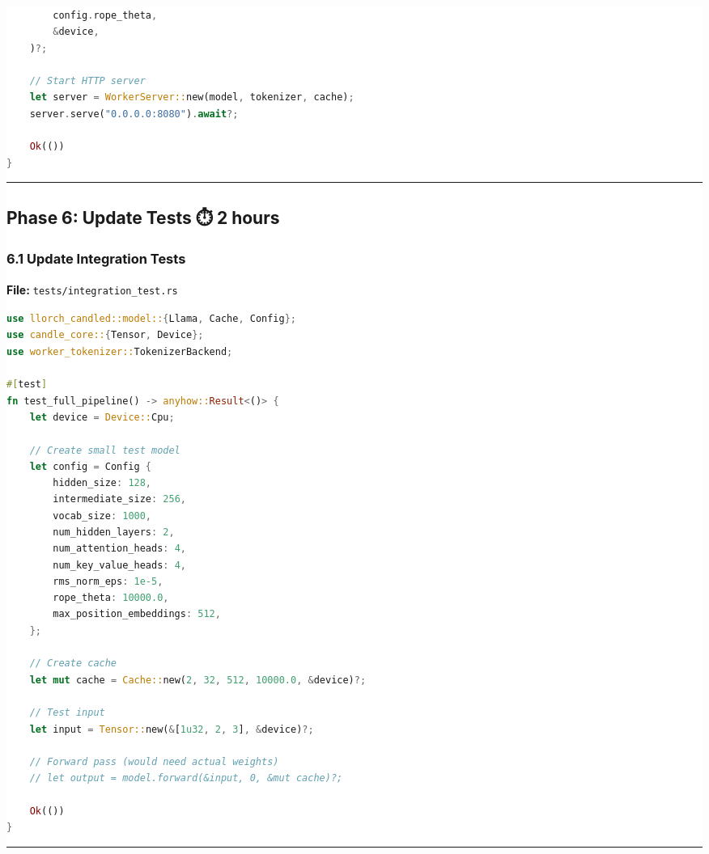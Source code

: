 ```rust
        config.rope_theta,
        &device,
    )?;
    
    // Start HTTP server
    let server = WorkerServer::new(model, tokenizer, cache);
    server.serve("0.0.0.0:8080").await?;
    
    Ok(())
}
```

---

## Phase 6: Update Tests ⏱️ 2 hours

### 6.1 Update Integration Tests

**File:** `tests/integration_test.rs`

```rust
use llorch_candled::model::{Llama, Cache, Config};
use candle_core::{Tensor, Device};
use worker_tokenizer::TokenizerBackend;

#[test]
fn test_full_pipeline() -> anyhow::Result<()> {
    let device = Device::Cpu;
    
    // Create small test model
    let config = Config {
        hidden_size: 128,
        intermediate_size: 256,
        vocab_size: 1000,
        num_hidden_layers: 2,
        num_attention_heads: 4,
        num_key_value_heads: 4,
        rms_norm_eps: 1e-5,
        rope_theta: 10000.0,
        max_position_embeddings: 512,
    };
    
    // Create cache
    let mut cache = Cache::new(2, 32, 512, 10000.0, &device)?;
    
    // Test input
    let input = Tensor::new(&[1u32, 2, 3], &device)?;
    
    // Forward pass (would need actual weights)
    // let output = model.forward(&input, 0, &mut cache)?;
    
    Ok(())
}
```

---